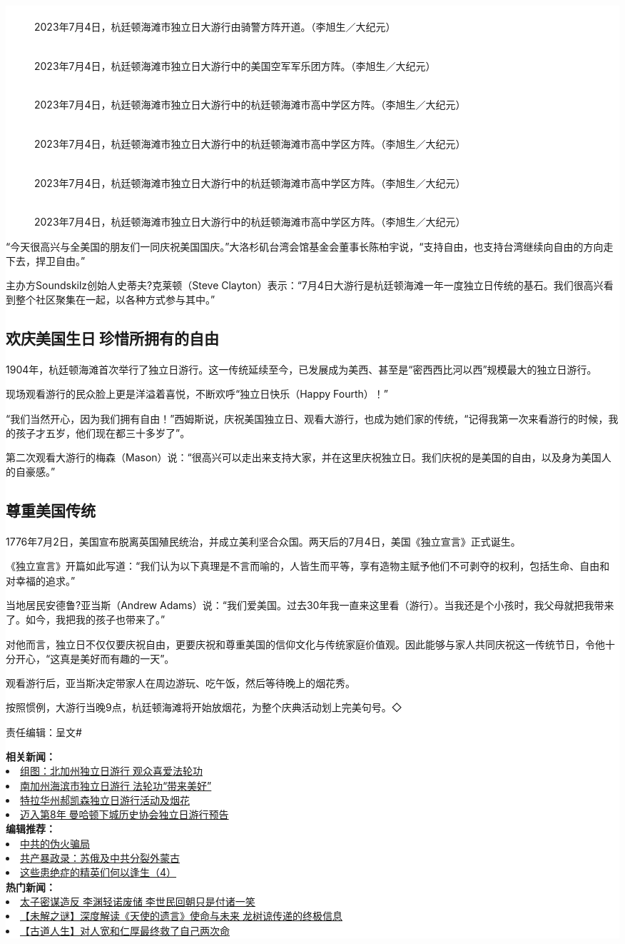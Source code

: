 <figure id="attachment_14028453" aria-describedby="caption-attachment-14028453" style="width: 600px" class="wp-caption aligncenter"><a target="_blank" href="https://i.epochtimes.com/assets/uploads/2023/07/id14028453-HuntingtonBeach-4thofJulyParade-startmotorade.jpg"><img decoding="async" class="size-large wp-image-14028453" src="https://i.epochtimes.com/assets/uploads/2023/07/id14028453-HuntingtonBeach-4thofJulyParade-startmotorade-600x397.jpg" alt="" width="600" b="397" /></a><figcaption id="caption-attachment-14028453" class="wp-caption-text">2023年7月4日，杭廷顿海滩市独立日大游行由骑警方阵开道。（李旭生／大纪元）</figcaption></figure>
<figure id="attachment_14028456" aria-describedby="caption-attachment-14028456" style="width: 600px" class="wp-caption aligncenter"><a target="_blank" href="https://i.epochtimes.com/assets/uploads/2023/07/id14028456-HuntingtonBeach-4thofJulyParade-USAirForceBand.jpg"><img decoding="async" class="size-large wp-image-14028456" src="https://i.epochtimes.com/assets/uploads/2023/07/id14028456-HuntingtonBeach-4thofJulyParade-USAirForceBand-600x397.jpg" alt="" width="600" b="397" /></a><figcaption id="caption-attachment-14028456" class="wp-caption-text">2023年7月4日，杭廷顿海滩市独立日大游行中的美国空军军乐团方阵。（李旭生／大纪元）</figcaption></figure>
<figure id="attachment_14028483" aria-describedby="caption-attachment-14028483" style="width: 600px" class="wp-caption aligncenter"><a target="_blank" href="https://i.epochtimes.com/assets/uploads/2023/07/id14028483-HuntingtonBeach-4thofJulyParade-HBHighSchool.jpg"><img decoding="async" class="size-large wp-image-14028483" src="https://i.epochtimes.com/assets/uploads/2023/07/id14028483-HuntingtonBeach-4thofJulyParade-HBHighSchool-600x397.jpg" alt="" width="600" b="397" /></a><figcaption id="caption-attachment-14028483" class="wp-caption-text">2023年7月4日，杭廷顿海滩市独立日大游行中的杭廷顿海滩市高中学区方阵。（李旭生／大纪元）</figcaption></figure>
<figure id="attachment_14028485" aria-describedby="caption-attachment-14028485" style="width: 600px" class="wp-caption aligncenter"><a target="_blank" href="https://i.epochtimes.com/assets/uploads/2023/07/id14028485-HuntingtonBeach-4thofJulyParade-HBHighSchool2.jpg"><img decoding="async" class="size-large wp-image-14028485" src="https://i.epochtimes.com/assets/uploads/2023/07/id14028485-HuntingtonBeach-4thofJulyParade-HBHighSchool2-600x397.jpg" alt="" width="600" b="397" /></a><figcaption id="caption-attachment-14028485" class="wp-caption-text">2023年7月4日，杭廷顿海滩市独立日大游行中的杭廷顿海滩市高中学区方阵。（李旭生／大纪元）</figcaption></figure>
<figure id="attachment_14028486" aria-describedby="caption-attachment-14028486" style="width: 600px" class="wp-caption aligncenter"><a target="_blank" href="https://i.epochtimes.com/assets/uploads/2023/07/id14028486-HuntingtonBeach-4thofJulyParade-HighSchoolDistrict.jpg"><img decoding="async" class="size-large wp-image-14028486" src="https://i.epochtimes.com/assets/uploads/2023/07/id14028486-HuntingtonBeach-4thofJulyParade-HighSchoolDistrict-600x397.jpg" alt="" width="600" b="397" /></a><figcaption id="caption-attachment-14028486" class="wp-caption-text">2023年7月4日，杭廷顿海滩市独立日大游行中的杭廷顿海滩市高中学区方阵。（李旭生／大纪元）</figcaption></figure>
<figure id="attachment_14028487" aria-describedby="caption-attachment-14028487" style="width: 600px" class="wp-caption aligncenter"><a target="_blank" href="https://i.epochtimes.com/assets/uploads/2023/07/id14028487-HuntingtonBeach-4thofJulyParade-HighSchoolDistrict2.jpg"><img decoding="async" class="size-large wp-image-14028487" src="https://i.epochtimes.com/assets/uploads/2023/07/id14028487-HuntingtonBeach-4thofJulyParade-HighSchoolDistrict2-600x397.jpg" alt="" width="600" b="397" /></a><figcaption id="caption-attachment-14028487" class="wp-caption-text">2023年7月4日，杭廷顿海滩市独立日大游行中的杭廷顿海滩市高中学区方阵。（李旭生／大纪元）</figcaption></figure>
<p>“今天很高兴与全美国的朋友们一同庆祝美国国庆。”大洛杉矶台湾会馆基金会董事长陈柏宇说，“支持自由，也支持台湾继续向自由的方向走下去，捍卫自由。”</p>
<p>主办方Soundskilz创始人史蒂夫?克莱顿（Steve Clayton）表示：“7月4日大游行是杭廷顿海滩一年一度独立日传统的基石。我们很高兴看到整个社区聚集在一起，以各种方式参与其中。”</p>
<h2>欢庆美国生日 珍惜所拥有的自由</h2>
<p>1904年，杭廷顿海滩首次举行了独立日游行。这一传统延续至今，已发展成为美西、甚至是“密西西比河以西”规模最大的独立日游行。</p>
<p>现场观看游行的民众脸上更是洋溢着喜悦，不断欢呼“独立日快乐（Happy Fourth）！”</p>
<p>“我们当然开心，因为我们拥有自由！”西姆斯说，庆祝美国独立日、观看大游行，也成为她们家的传统，“记得我第一次来看游行的时候，我的孩子才五岁，他们现在都三十多岁了”。</p>
<p>第二次观看大游行的梅森（Mason）说：“很高兴可以走出来支持大家，并在这里庆祝独立日。我们庆祝的是美国的自由，以及身为美国人的自豪感。”</p>
<h2>尊重美国传统</h2>
<p>1776年7月2日，美国宣布脱离英国殖民统治，并成立美利坚合众国。两天后的7月4日，美国《独立宣言》正式诞生。</p>
<p>《独立宣言》开篇如此写道：“我们认为以下真理是不言而喻的，人皆生而平等，享有造物主赋予他们不可剥夺的权利，包括生命、自由和对幸福的追求。”</p>
<p>当地居民安德鲁?亚当斯（Andrew Adams）说：“我们爱美国。过去30年我一直来这里看（游行）。当我还是个小孩时，我父母就把我带来了。如今，我把我的孩子也带来了。”</p>
<p>对他而言，独立日不仅仅要庆祝自由，更要庆祝和尊重美国的信仰文化与传统家庭价值观。因此能够与家人共同庆祝这一传统节日，令他十分开心，“这真是美好而有趣的一天”。</p>
<p>观看游行后，亚当斯决定带家人在周边游玩、吃午饭，然后等待晚上的烟花秀。</p>
<p>按照惯例，大游行当晚9点，杭廷顿海滩将开始放烟花，为整个庆典活动划上完美句号。◇</p>
<p>责任编辑：呈文#</p>
<strong>相关新闻：</strong>
<li><a href="https://github.com/1992513/djy/blob/master/gb/22/7/5/n13773826.md#1">组图：北加州独立日游行 观众喜爱法轮功</a></li>
<li><a href="https://github.com/1992513/djy/blob/master/gb/23/6/25/n14022438.md#1">南加州海滨市独立日游行 法轮功“带来美好”</a></li>
<li><a href="https://github.com/1992513/djy/blob/master/gb/23/6/30/n14025920.md#1">特拉华州郝凯森独立日游行活动及烟花</a></li>
<li><a href="https://github.com/1992513/djy/blob/master/gb/23/7/4/n14027872.md#1">迈入第8年 曼哈顿下城历史协会独立日游行预告</a></li>
<strong>编辑推荐：</strong>
<li><a href="https://github.com/1992513/djy/blob/master/gb/16/1/21/n4622075.md?dfh#1" target="_blank">中共的伪火骗局</a></li><li><a href="https://github.com/1992513/djy/blob/master/gb/19/5/27/n11281981.md#1" target="_blank">共产暴政录：苏俄及中共分裂外蒙古</a></li><li><a href="https://github.com/1992513/djy/blob/master/gb/18/9/16/n10718504.md#1" target="_blank">这些患绝症的精英们何以逢生（4）</a></li>
<strong>热门新闻：</strong>
<li><a href="https://github.com/1992513/djy/blob/master/gb/25/6/18/n14533738.md#1">太子密谋造反 李渊轻诺废储 李世民回朝只是付诸一笑</a></li>
<li><a href="https://github.com/1992513/djy/blob/master/gb/25/7/2/n14543500.md#1">【未解之谜】深度解读《天使的遗言》使命与未来 龙树谅传递的终极信息</a></li>
<li><a href="https://github.com/1992513/djy/blob/master/gb/24/12/21/n14395345.md#1">【古道人生】对人宽和仁厚最终救了自己两次命</a></li>
